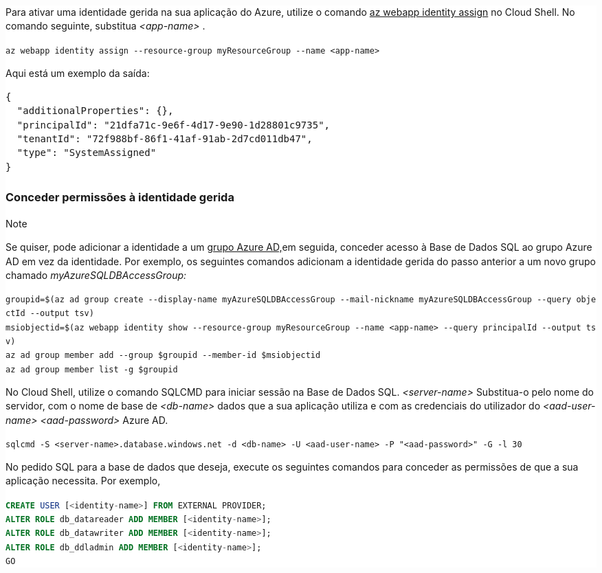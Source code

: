 Para ativar uma identidade gerida na sua aplicação do Azure, utilize o comando [az webapp identity assign](/cli/azure/webapp/identity?view=azure-cli-latest#az-webapp-identity-assign) no Cloud Shell. No comando seguinte, substitua *\<app-name>* .

```azurecli-interactive
az webapp identity assign --resource-group myResourceGroup --name <app-name>
```

Aqui está um exemplo da saída:

<pre>
{
  "additionalProperties": {},
  "principalId": "21dfa71c-9e6f-4d17-9e90-1d28801c9735",
  "tenantId": "72f988bf-86f1-41af-91ab-2d7cd011db47",
  "type": "SystemAssigned"
}
</pre>

### <a name="grant-permissions-to-managed-identity"></a>Conceder permissões à identidade gerida

> [!NOTE]
> Se quiser, pode adicionar a identidade a um [grupo Azure AD,](../active-directory/fundamentals/active-directory-manage-groups.md)em seguida, conceder acesso à Base de Dados SQL ao grupo Azure AD em vez da identidade. Por exemplo, os seguintes comandos adicionam a identidade gerida do passo anterior a um novo grupo chamado _myAzureSQLDBAccessGroup:_
> 
> ```azurecli-interactive
> groupid=$(az ad group create --display-name myAzureSQLDBAccessGroup --mail-nickname myAzureSQLDBAccessGroup --query objectId --output tsv)
> msiobjectid=$(az webapp identity show --resource-group myResourceGroup --name <app-name> --query principalId --output tsv)
> az ad group member add --group $groupid --member-id $msiobjectid
> az ad group member list -g $groupid
> ```
>

No Cloud Shell, utilize o comando SQLCMD para iniciar sessão na Base de Dados SQL. _\<server-name>_ Substitua-o pelo nome do servidor, com o nome de base de _\<db-name>_ dados que a sua aplicação utiliza e com as credenciais do utilizador do _\<aad-user-name>_ _\<aad-password>_ Azure AD.

```azurecli-interactive
sqlcmd -S <server-name>.database.windows.net -d <db-name> -U <aad-user-name> -P "<aad-password>" -G -l 30
```

No pedido SQL para a base de dados que deseja, execute os seguintes comandos para conceder as permissões de que a sua aplicação necessita. Por exemplo, 

```sql
CREATE USER [<identity-name>] FROM EXTERNAL PROVIDER;
ALTER ROLE db_datareader ADD MEMBER [<identity-name>];
ALTER ROLE db_datawriter ADD MEMBER [<identity-name>];
ALTER ROLE db_ddladmin ADD MEMBER [<identity-name>];
GO
```

